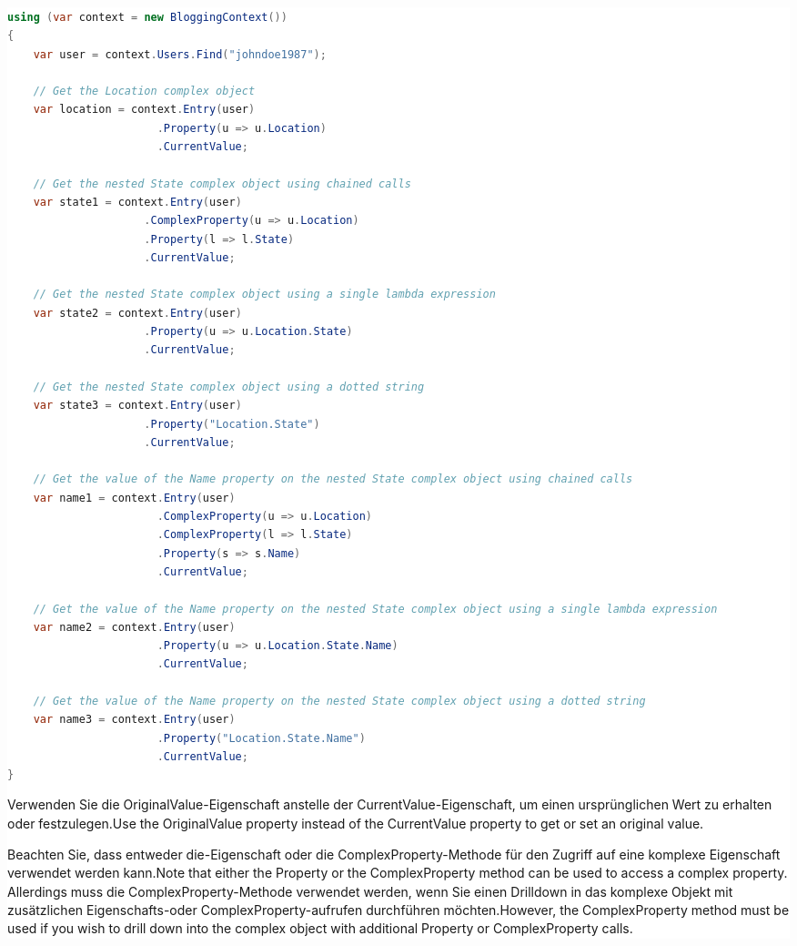``` csharp
using (var context = new BloggingContext())
{
    var user = context.Users.Find("johndoe1987");

    // Get the Location complex object
    var location = context.Entry(user)
                       .Property(u => u.Location)
                       .CurrentValue;

    // Get the nested State complex object using chained calls
    var state1 = context.Entry(user)
                     .ComplexProperty(u => u.Location)
                     .Property(l => l.State)
                     .CurrentValue;

    // Get the nested State complex object using a single lambda expression
    var state2 = context.Entry(user)
                     .Property(u => u.Location.State)
                     .CurrentValue;

    // Get the nested State complex object using a dotted string
    var state3 = context.Entry(user)
                     .Property("Location.State")
                     .CurrentValue;

    // Get the value of the Name property on the nested State complex object using chained calls
    var name1 = context.Entry(user)
                       .ComplexProperty(u => u.Location)
                       .ComplexProperty(l => l.State)
                       .Property(s => s.Name)
                       .CurrentValue;

    // Get the value of the Name property on the nested State complex object using a single lambda expression
    var name2 = context.Entry(user)
                       .Property(u => u.Location.State.Name)
                       .CurrentValue;

    // Get the value of the Name property on the nested State complex object using a dotted string
    var name3 = context.Entry(user)
                       .Property("Location.State.Name")
                       .CurrentValue;
}
```  

<span data-ttu-id="fc1b9-176">Verwenden Sie die OriginalValue-Eigenschaft anstelle der CurrentValue-Eigenschaft, um einen ursprünglichen Wert zu erhalten oder festzulegen.</span><span class="sxs-lookup"><span data-stu-id="fc1b9-176">Use the OriginalValue property instead of the CurrentValue property to get or set an original value.</span></span>  

<span data-ttu-id="fc1b9-177">Beachten Sie, dass entweder die-Eigenschaft oder die ComplexProperty-Methode für den Zugriff auf eine komplexe Eigenschaft verwendet werden kann.</span><span class="sxs-lookup"><span data-stu-id="fc1b9-177">Note that either the Property or the ComplexProperty method can be used to access a complex property.</span></span> <span data-ttu-id="fc1b9-178">Allerdings muss die ComplexProperty-Methode verwendet werden, wenn Sie einen Drilldown in das komplexe Objekt mit zusätzlichen Eigenschafts-oder ComplexProperty-aufrufen durchführen möchten.</span><span class="sxs-lookup"><span data-stu-id="fc1b9-178">However, the ComplexProperty method must be used if you wish to drill down into the complex object with additional Property or ComplexProperty calls.</span></span>  
